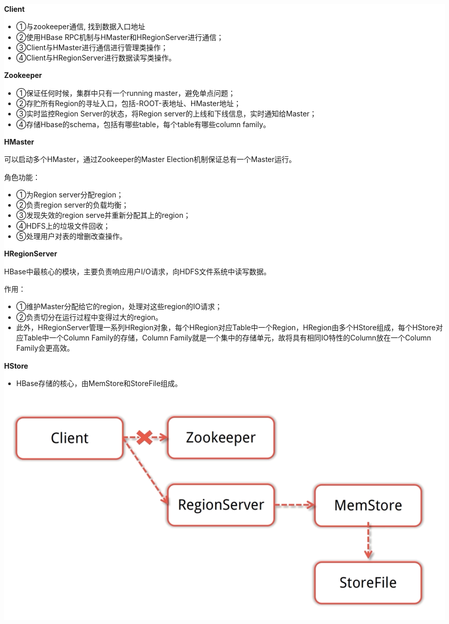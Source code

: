 **Client**

- ①与zookeeper通信, 找到数据入口地址
- ②使用HBase RPC机制与HMaster和HRegionServer进行通信；
- ③Client与HMaster进行通信进行管理类操作；
- ④Client与HRegionServer进行数据读写类操作。

**Zookeeper**

- ①保证任何时候，集群中只有一个running master，避免单点问题；
- ②存贮所有Region的寻址入口，包括-ROOT-表地址、HMaster地址；
- ③实时监控Region Server的状态，将Region server的上线和下线信息，实时通知给Master；
- ④存储Hbase的schema，包括有哪些table，每个table有哪些column family。

**HMaster**

可以启动多个HMaster，通过Zookeeper的Master Election机制保证总有一个Master运行。

角色功能：

- ①为Region server分配region；
- ②负责region server的负载均衡；
- ③发现失效的region serve并重新分配其上的region；
- ④HDFS上的垃圾文件回收；
- ⑤处理用户对表的增删改查操作。

**HRegionServer**

HBase中最核心的模块，主要负责响应用户I/O请求，向HDFS文件系统中读写数据。

作用：

- ①维护Master分配给它的region，处理对这些region的IO请求；
- ②负责切分在运行过程中变得过大的region。
- 此外，HRegionServer管理一系列HRegion对象，每个HRegion对应Table中一个Region，HRegion由多个HStore组成，每个HStore对应Table中一个Column Family的存储，Column Family就是一个集中的存储单元，故将具有相同IO特性的Column放在一个Column Family会更高效。

**HStore**

- HBase存储的核心，由MemStore和StoreFile组成。

![](../images/hbase_construct.png)
